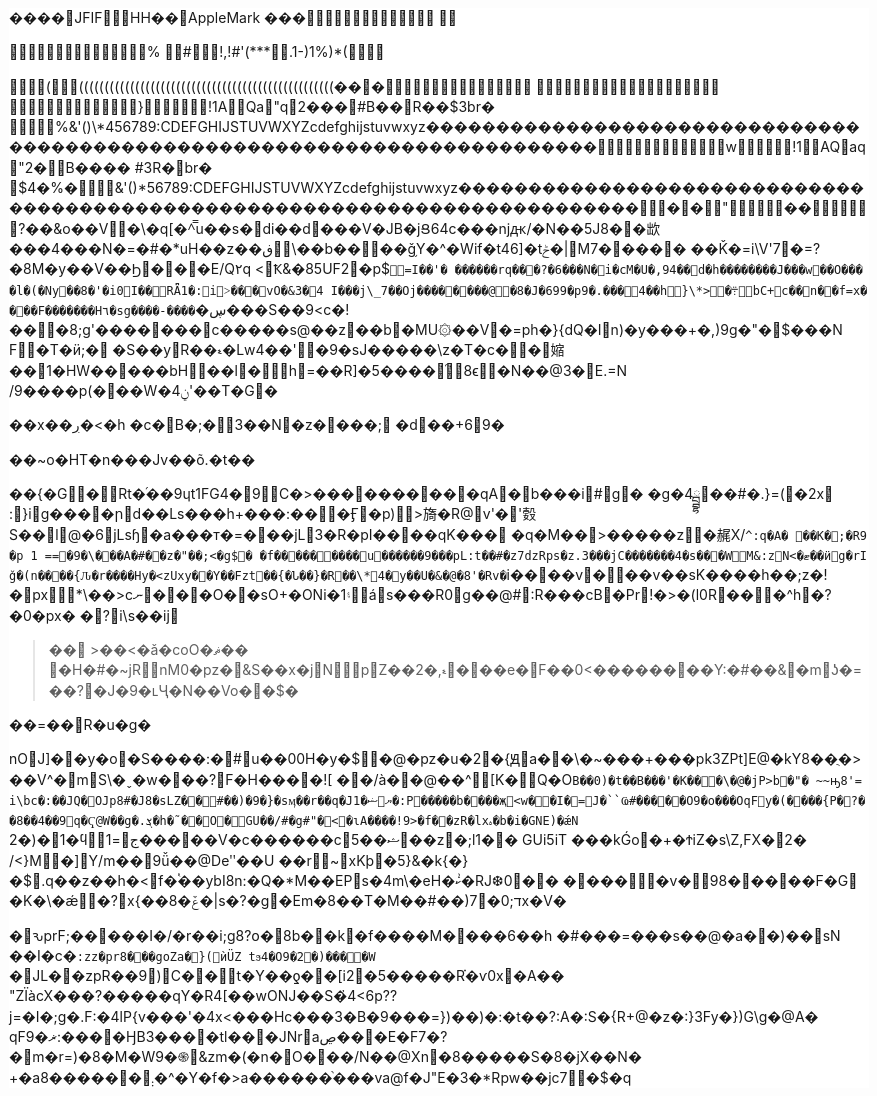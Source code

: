 ���� JFIF  H H  �� AppleMark
�� � 

 
% #!,!#'(\*\*\*.1-)1%)\*(
 
(((((((((((((((((((((((((((((((((((((((((((((((((((���           
        
   } !1AQa"q2���#B��R��$3br� 
%&'()\*456789:CDEFGHIJSTUVWXYZcdefghijstuvwxyz�������������������������������������������������������������������������  w !1AQaq"2�B���� #3R�br�
$4�%�&'()\*56789:CDEFGHIJSTUVWXYZcdefghijstuvwxyz�������������������������������������������������������������������������� ��" ��   ? ��&o��V�\�q[�^̿u��s�di��d���V�JB�jՑ64c���ǌԫ/�N�� 5J8��欪���4���N�=�#�\*uH��z��ڧ\��b����ǧ֥Y� ^�Wi f�t46]�tݲ�|M7����� ��Ǩ�=i\V'7�=?�8M�y��V��Ϧ���E/Q٢q <Ҟ&�85UF2�p$`=I��'� ������rq���?�6���N�i�cМ�U�,94�  �d�h��������J���w��O����l�(�Ny��8�'�i0I��RǞ1�:i˃���vO�&3�4
I���j\_7��Oj��������@�8�J�699�p9�.���4��h}\*>�܊bC+c��n ��f=x����F�������H٦�sց����-����`�ڛ���S��9<c �!���8;g'�������c�����s@��z��b�MU۞��V�=ph�}{dQ�In)�y���+�,)9 g�"�$���N
F�T�ӥ;�
�S��yR��ޑ�Lw4� �'�9�sJ�����\z�T �c�֐�㜚��1�HW�����bH��l�h=��R]�5����֜8ϵ�N��@3�E.=N
/9����p(���W�4ݧ'��T�G�

 � �x��ڔ�<�h �c�B�;�3��N�z����;
�d�� +69�
 
 ��~o�HT�n���Jv��õ.�t��
 
 ��{�G�Rt�֝��9ɥt1FG4�9C�>����������qA�b���i#g�
�g�4ྦྷ��#�.}=(�2x
:}ig����րd��Ls���h+���:���Ӻ�p)>旖�R@v'�'㜌S��l@�6j Lsɧ�a���т�=���j L3�R�pI����qK���֐
�q�M��>�����z�䞔X/`^:q�A� ��K�;�R9�p
1
==� 9�\���A�#��z�"��;<�g$� �f���������u������9���pL:t��#�z7dzRps�z.3���jC�������4�s���WM&:zN<�ޓ��ӥg� rIǧ�(n����  {Ԉ�r����Hy�<zUxу��Y��Fzt��{�Ն��}�R�� \*4�y��U�&�@�8'�Rv�`i����v���v��sK����h��;z�!�px\*\��>cނ���O��sO+�ONi�۽1ás���R0g��@#:R���cB�Pr!�>�(l0R���^h� ?�0�px�
� ?i\s��ij
>�� >��<�ǎ�coO�ޘ�� �H�#�~jRnM0�pz�&S��x�jN⬰pZ��ޑ,�2���e�F��0<��������Y:�#��&�m\ʖ�=��?�J�9�ʟҶ�N��Vo��$�
 
 ��=��R�u�g�
 
 nOJ]��y�o�S��� �:�#u��00H�y�$�@�pz�u�2�{Ԭa��\�~���+���pk3ZPt]E@�kY8��ֻ�>��V^�mS\� ˬ�w���?F�H���� ![
� �/à��@��^[K�Q�O`B��0)� t� �B���'�K���\�@�jP>b�"� ~~ԣ8'=i\bc�:��JQ�OJp8#�J8�sLZ�� #��)�9�}�sӎ��r��q�J1�ޔޝ�:P�����b����җ<w��I�=J �``Ҩ#�����O9�o���OqFy�(����{P�?��8��4��9q�Ҁ@W��g�.ܮ�h�˜��O�⋀GU��/#�g#"�<␨�ɩA����!9>�f��zR�lxہ�b�i�GNE)�ǽN `2�)�1�ϥج=1�����V�c����� �cޝ��5��z�;l1�� GUi 5iT
���kǴo�+�ϮiZ�s\Z,FX�2� /<}M�]Y/m��9ǚ��@Deʺ��U ��r~xKþ�5}&�k{�}�$.q��z��h�<f�ٝ��ybI8n:�Q�\*M��EPs�4m\�eH�ܑކ�RJ❆0��
�����v�98� ����F�G𦧨�K�\�ǽ�?x{��8�ݞ�|s�?�g�Em�8��T�M��#��)7�0;דx�V�
 
 �ԅprF;�����I�/�r��i;g8?օ�8b��k�f����M����6��h �#���=���s��@�a��)� �sN ��I�c�`:zz�pr8���goZa�}(ѝÜZ
tϧ4�O9�2�)����W` �JL�\�zpR��9)C��t�Y��ƍ��[i2�5�����R֗�ѵ0x�A��
"ZЇàcX���?�����qY�R4[��wOǊ��S�҆4<6p??j=�I�;g�.F:�4lP{v���'�4x<���Hc���3�B�9���=})��)�:�t��?:A�:S�{R+@�z�:}3Fy�})G\g�@A� qF9�ޜ:����ӇB3����tl�� �JNraڝ���E�F7�?�m�r=)�8�M�W9�֍&zm�(�n�O���/N��@Xn�8�� ���S�8�jX��N�
+�a܄������8�^�Ү�f�>a������֨���va@f�J"E�3�\*Rpw��jc7�$�q

